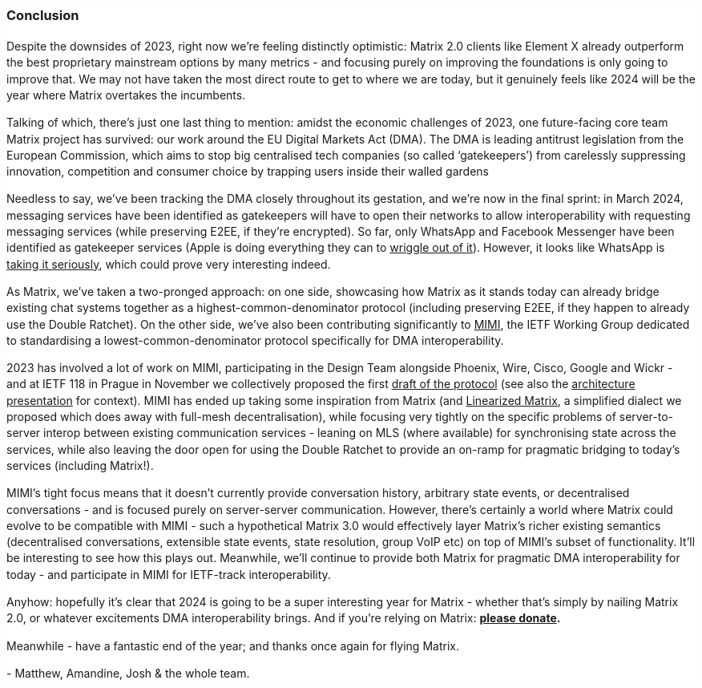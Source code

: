
### Conclusion

Despite the downsides of 2023, right now we’re feeling distinctly optimistic: Matrix 2.0 clients like Element X already outperform the best proprietary mainstream options by many metrics - and focusing purely on improving the foundations is only going to improve that. We may not have taken the most direct route to get to where we are today, but it genuinely feels like 2024 will be the year where Matrix overtakes the incumbents.

Talking of which, there’s just one last thing to mention: amidst the economic challenges of 2023, one future-facing core team Matrix project has survived: our work around the EU Digital Markets Act (DMA).  The DMA is leading antitrust legislation from the European Commission, which aims to stop big centralised tech companies (so called ‘gatekeepers’) from carelessly suppressing innovation, competition and consumer choice by trapping users inside their walled gardens

Needless to say, we’ve been tracking the DMA closely throughout its gestation, and we’re now in the final sprint: in March 2024, messaging services have been identified as gatekeepers will have to open their networks to allow interoperability with requesting messaging services (while preserving E2EE, if they’re encrypted).  So far, only WhatsApp and Facebook Messenger have been identified as gatekeeper services (Apple is doing everything they can to [wriggle out of it](https://appleinsider.com/articles/23/12/06/apple-may-yet-prevail-in-eu-imessage-antitrust-investigation)).  However, it looks like WhatsApp is [taking it seriously](https://www.theverge.com/2023/9/10/23866912/whatsapp-cross-platform-messaging-eu-dma-meta), which could prove very interesting indeed.

As Matrix, we’ve taken a two-pronged approach: on one side, showcasing how Matrix as it stands today can already bridge existing chat systems together as a highest-common-denominator protocol (including preserving E2EE, if they happen to already use the Double Ratchet).  On the other side, we’ve also been contributing significantly to [MIMI](https://datatracker.ietf.org/group/mimi/about/), the IETF Working Group dedicated to standardising a lowest-common-denominator protocol specifically for DMA interoperability.

2023 has involved a lot of work on MIMI, participating in the Design Team alongside Phoenix, Wire, Cisco, Google and Wickr - and at IETF 118 in Prague in November we collectively proposed the first [draft of the protocol](https://datatracker.ietf.org/doc/html/draft-ralston-mimi-protocol-01) (see also the [architecture presentation](https://datatracker.ietf.org/meeting/118/materials/slides-118-mimi-mimi-architecture-00) for context). MIMI has ended up taking some inspiration from Matrix (and [Linearized Matrix](https://datatracker.ietf.org/doc/draft-ralston-mimi-linearized-matrix/), a simplified dialect we proposed which does away with full-mesh decentralisation), while focusing very tightly on the specific problems of server-to-server interop between existing communication services - leaning on MLS (where available) for synchronising state across the services, while also leaving the door open for using the Double Ratchet to provide an on-ramp for pragmatic bridging to today’s services (including Matrix!).

MIMI’s tight focus means that it doesn’t currently provide conversation history, arbitrary state events, or decentralised conversations - and is focused purely on server-server communication.  However, there’s certainly a world where Matrix could evolve to be compatible with MIMI - such a hypothetical Matrix 3.0 would effectively layer Matrix’s richer existing semantics (decentralised conversations, extensible state events, state resolution, group VoIP etc) on top of MIMI’s subset of functionality.  It’ll be interesting to see how this plays out.  Meanwhile, we’ll continue to provide both Matrix for pragmatic DMA interoperability for today - and participate in MIMI for IETF-track interoperability.

Anyhow: hopefully it’s clear that 2024 is going to be a super interesting year for Matrix - whether that’s simply by nailing Matrix 2.0, or whatever excitements DMA interoperability brings. And if you’re relying on Matrix: **[please donate](https://matrix.org/support).**

Meanwhile - have a fantastic end of the year; and thanks once again for flying Matrix.

\- Matthew, Amandine, Josh & the whole team.
